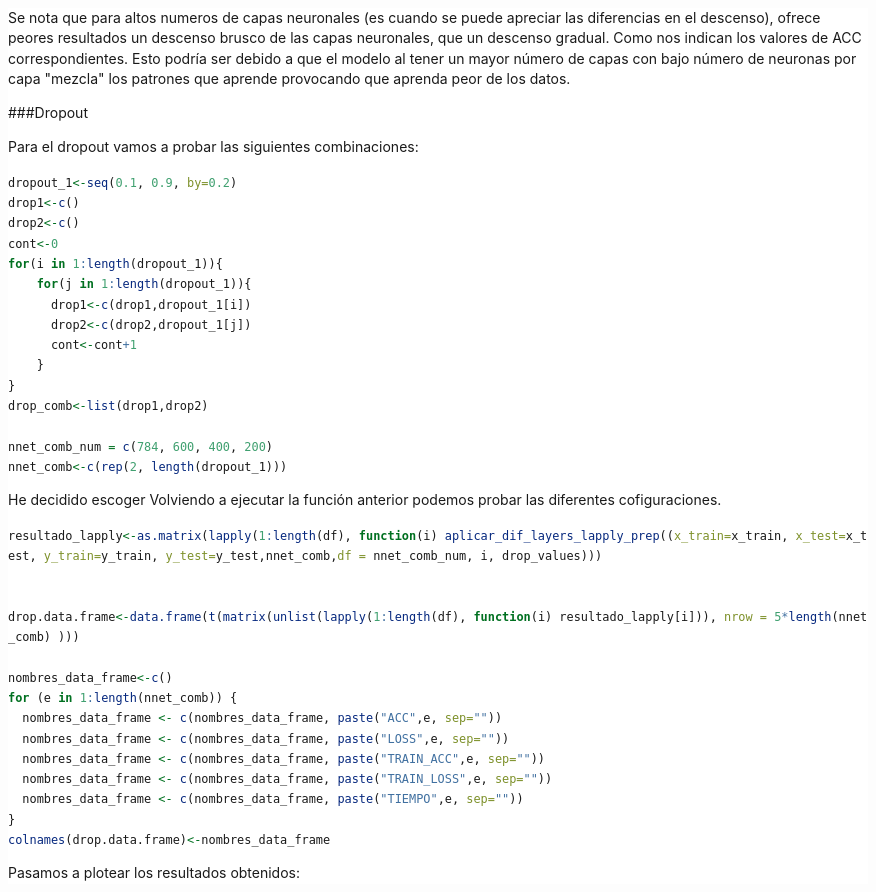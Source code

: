 Se nota que para altos numeros de capas neuronales (es cuando se puede apreciar las diferencias en el descenso), ofrece peores resultados un descenso brusco de las capas neuronales, que un descenso gradual. Como nos indican los valores de ACC correspondientes. Esto podría ser debido a que el modelo al tener un mayor número de capas con bajo número de neuronas por capa "mezcla" los patrones que aprende provocando que aprenda peor de los datos. 


###Dropout


Para el dropout vamos a probar las siguientes combinaciones:


```r
dropout_1<-seq(0.1, 0.9, by=0.2)
drop1<-c()
drop2<-c()
cont<-0
for(i in 1:length(dropout_1)){
    for(j in 1:length(dropout_1)){
      drop1<-c(drop1,dropout_1[i])
      drop2<-c(drop2,dropout_1[j])
      cont<-cont+1
    }
}
drop_comb<-list(drop1,drop2)

nnet_comb_num = c(784, 600, 400, 200)
nnet_comb<-c(rep(2, length(dropout_1)))
```
He decidido escoger 
Volviendo a ejecutar la función anterior podemos probar las diferentes cofiguraciones.



```r
resultado_lapply<-as.matrix(lapply(1:length(df), function(i) aplicar_dif_layers_lapply_prep((x_train=x_train, x_test=x_test, y_train=y_train, y_test=y_test,nnet_comb,df = nnet_comb_num, i, drop_values)))


drop.data.frame<-data.frame(t(matrix(unlist(lapply(1:length(df), function(i) resultado_lapply[i])), nrow = 5*length(nnet_comb) )))

nombres_data_frame<-c()
for (e in 1:length(nnet_comb)) {
  nombres_data_frame <- c(nombres_data_frame, paste("ACC",e, sep=""))
  nombres_data_frame <- c(nombres_data_frame, paste("LOSS",e, sep=""))
  nombres_data_frame <- c(nombres_data_frame, paste("TRAIN_ACC",e, sep=""))
  nombres_data_frame <- c(nombres_data_frame, paste("TRAIN_LOSS",e, sep=""))
  nombres_data_frame <- c(nombres_data_frame, paste("TIEMPO",e, sep=""))
}
colnames(drop.data.frame)<-nombres_data_frame
```

Pasamos a plotear los resultados obtenidos:
